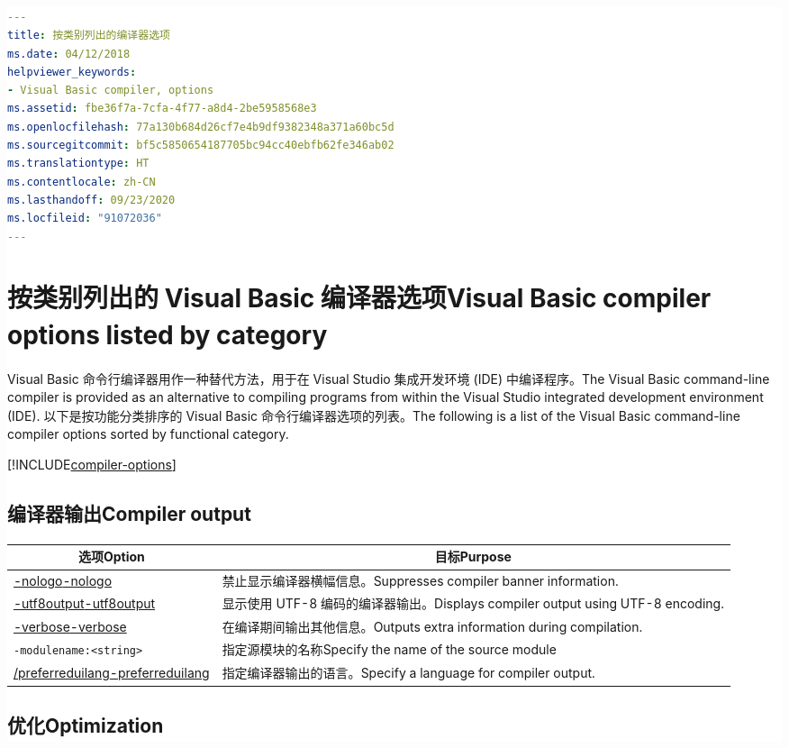 ```yaml
---
title: 按类别列出的编译器选项
ms.date: 04/12/2018
helpviewer_keywords:
- Visual Basic compiler, options
ms.assetid: fbe36f7a-7cfa-4f77-a8d4-2be5958568e3
ms.openlocfilehash: 77a130b684d26cf7e4b9df9382348a371a60bc5d
ms.sourcegitcommit: bf5c5850654187705bc94cc40ebfb62fe346ab02
ms.translationtype: HT
ms.contentlocale: zh-CN
ms.lasthandoff: 09/23/2020
ms.locfileid: "91072036"
---
```

# <a name="visual-basic-compiler-options-listed-by-category"></a><span data-ttu-id="4a01b-102">按类别列出的 Visual Basic 编译器选项</span><span class="sxs-lookup"><span data-stu-id="4a01b-102">Visual Basic compiler options listed by category</span></span>

<span data-ttu-id="4a01b-103">Visual Basic 命令行编译器用作一种替代方法，用于在 Visual Studio 集成开发环境 (IDE) 中编译程序。</span><span class="sxs-lookup"><span data-stu-id="4a01b-103">The Visual Basic command-line compiler is provided as an alternative to compiling programs from within the Visual Studio integrated development environment (IDE).</span></span> <span data-ttu-id="4a01b-104">以下是按功能分类排序的 Visual Basic 命令行编译器选项的列表。</span><span class="sxs-lookup"><span data-stu-id="4a01b-104">The following is a list of the Visual Basic command-line compiler options sorted by functional category.</span></span>  

[!INCLUDE[compiler-options](~/includes/compiler-options.md)]
  
## <a name="compiler-output"></a><span data-ttu-id="4a01b-105">编译器输出</span><span class="sxs-lookup"><span data-stu-id="4a01b-105">Compiler output</span></span>  
  
|<span data-ttu-id="4a01b-106">选项</span><span class="sxs-lookup"><span data-stu-id="4a01b-106">Option</span></span>|<span data-ttu-id="4a01b-107">目标</span><span class="sxs-lookup"><span data-stu-id="4a01b-107">Purpose</span></span>|  
|---|---|  
|[<span data-ttu-id="4a01b-108">-nologo</span><span class="sxs-lookup"><span data-stu-id="4a01b-108">-nologo</span></span>](nologo.md)|<span data-ttu-id="4a01b-109">禁止显示编译器横幅信息。</span><span class="sxs-lookup"><span data-stu-id="4a01b-109">Suppresses compiler banner information.</span></span>|  
|[<span data-ttu-id="4a01b-110">-utf8output</span><span class="sxs-lookup"><span data-stu-id="4a01b-110">-utf8output</span></span>](utf8output.md)|<span data-ttu-id="4a01b-111">显示使用 UTF-8 编码的编译器输出。</span><span class="sxs-lookup"><span data-stu-id="4a01b-111">Displays compiler output using UTF-8 encoding.</span></span>|  
|[<span data-ttu-id="4a01b-112">-verbose</span><span class="sxs-lookup"><span data-stu-id="4a01b-112">-verbose</span></span>](verbose.md)|<span data-ttu-id="4a01b-113">在编译期间输出其他信息。</span><span class="sxs-lookup"><span data-stu-id="4a01b-113">Outputs extra information during compilation.</span></span>|  
|`-modulename:<string>`|<span data-ttu-id="4a01b-114">指定源模块的名称</span><span class="sxs-lookup"><span data-stu-id="4a01b-114">Specify the name of the source module</span></span>|  
|[<span data-ttu-id="4a01b-115">/preferreduilang</span><span class="sxs-lookup"><span data-stu-id="4a01b-115">-preferreduilang</span></span>](../../../csharp/language-reference/compiler-options/preferreduilang-compiler-option.md)|<span data-ttu-id="4a01b-116">指定编译器输出的语言。</span><span class="sxs-lookup"><span data-stu-id="4a01b-116">Specify a language for compiler output.</span></span>|
  
## <a name="optimization"></a><span data-ttu-id="4a01b-117">优化</span><span class="sxs-lookup"><span data-stu-id="4a01b-117">Optimization</span></span>  
  
